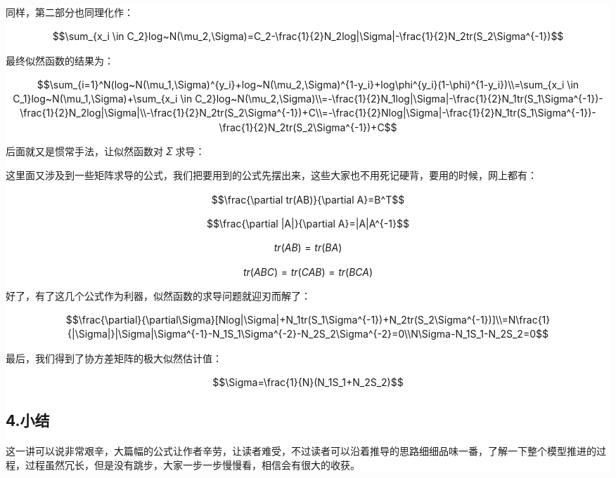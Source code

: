 同样，第二部分也同理化作：

$$\sum_{x_i \in C_2}log~N(\mu_2,\Sigma)=C_2-\frac{1}{2}N_2log|\Sigma|-\frac{1}{2}N_2tr(S_2\Sigma^{-1})$$

最终似然函数的结果为：

$$\sum_{i=1}^N(log~N(\mu_1,\Sigma)^{y_i}+log~N(\mu_2,\Sigma)^{1-y_i}+log\phi^{y_i}(1-\phi)^{1-y_i})\\=\sum_{x_i \in C_1}log~N(\mu_1,\Sigma)+\sum_{x_i \in C_2}log~N(\mu_2,\Sigma)\\=-\frac{1}{2}N_1log|\Sigma|-\frac{1}{2}N_1tr(S_1\Sigma^{-1})-\frac{1}{2}N_2log|\Sigma|\\-\frac{1}{2}N_2tr(S_2\Sigma^{-1})+C\\=-\frac{1}{2}Nlog|\Sigma|-\frac{1}{2}N_1tr(S_1\Sigma^{-1})-\frac{1}{2}N_2tr(S_2\Sigma^{-1})+C$$

后面就又是惯常手法，让似然函数对 $\Sigma$ 求导：

这里面又涉及到一些矩阵求导的公式，我们把要用到的公式先摆出来，这些大家也不用死记硬背，要用的时候，网上都有：

$$\frac{\partial tr(AB)}{\partial A}=B^T$$

$$\frac{\partial |A|}{\partial A}=|A|A^{-1}$$

$$tr(AB)=tr(BA)$$

$$tr(ABC)=tr(CAB)=tr(BCA)$$

好了，有了这几个公式作为利器，似然函数的求导问题就迎刃而解了：

$$\frac{\partial}{\partial\Sigma}[Nlog|\Sigma|+N_1tr(S_1\Sigma^{-1})+N_2tr(S_2\Sigma^{-1})]\\=N\frac{1}{|\Sigma|}|\Sigma|\Sigma^{-1}-N_1S_1\Sigma^{-2}-N_2S_2\Sigma^{-2}=0\\N\Sigma-N_1S_1-N_2S_2=0$$

最后，我们得到了协方差矩阵的极大似然估计值：

$$\Sigma=\frac{1}{N}(N_1S_1+N_2S_2)$$

## 4.小结

这一讲可以说非常艰辛，大篇幅的公式让作者辛劳，让读者难受，不过读者可以沿着推导的思路细细品味一番，了解一下整个模型推进的过程，过程虽然冗长，但是没有跳步，大家一步一步慢慢看，相信会有很大的收获。
